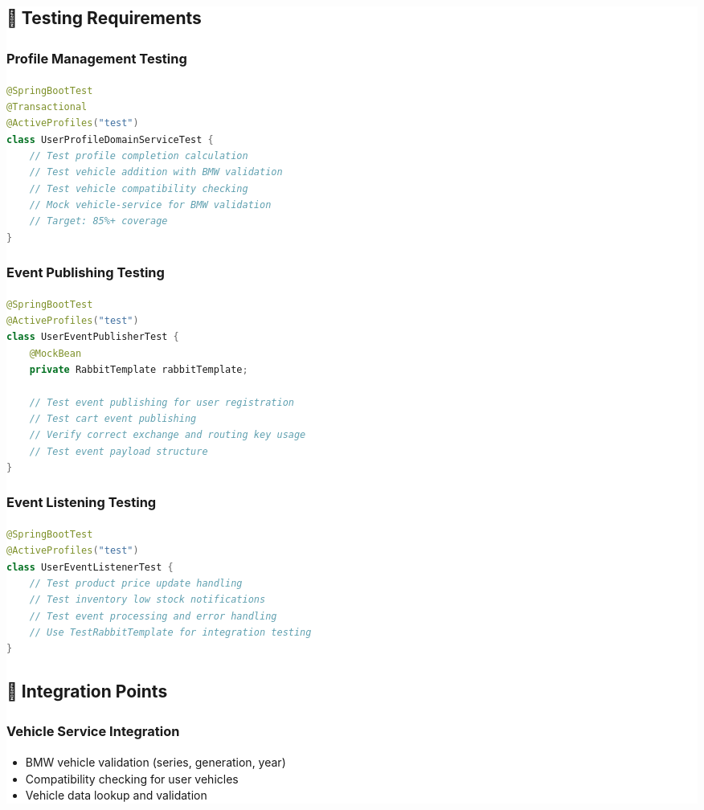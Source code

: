 ## 🧪 **Testing Requirements**

### **Profile Management Testing**
```java
@SpringBootTest
@Transactional
@ActiveProfiles("test")
class UserProfileDomainServiceTest {
    // Test profile completion calculation
    // Test vehicle addition with BMW validation
    // Test vehicle compatibility checking
    // Mock vehicle-service for BMW validation
    // Target: 85%+ coverage
}
```

### **Event Publishing Testing**
```java
@SpringBootTest
@ActiveProfiles("test")
class UserEventPublisherTest {
    @MockBean
    private RabbitTemplate rabbitTemplate;
    
    // Test event publishing for user registration
    // Test cart event publishing
    // Verify correct exchange and routing key usage
    // Test event payload structure
}
```

### **Event Listening Testing**
```java
@SpringBootTest
@ActiveProfiles("test") 
class UserEventListenerTest {
    // Test product price update handling
    // Test inventory low stock notifications
    // Test event processing and error handling
    // Use TestRabbitTemplate for integration testing
}
```

## 🔗 **Integration Points**

### **Vehicle Service Integration**
- BMW vehicle validation (series, generation, year)
- Compatibility checking for user vehicles
- Vehicle data lookup and validation
